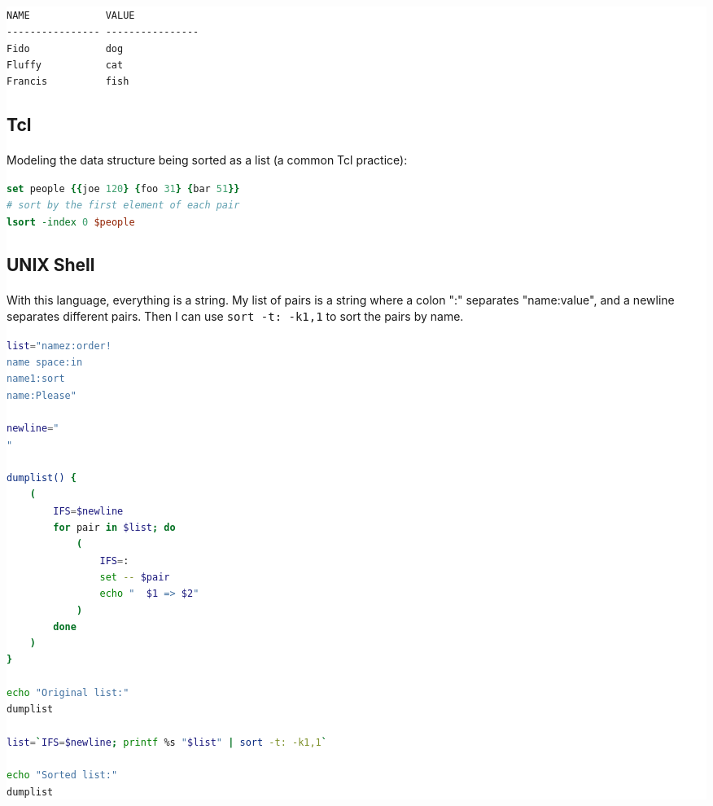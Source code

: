 ```txt
NAME             VALUE
---------------- ----------------
Fido             dog
Fluffy           cat
Francis          fish
```


## Tcl

Modeling the data structure being sorted as a list (a common Tcl practice):

```tcl
set people {{joe 120} {foo 31} {bar 51}}
# sort by the first element of each pair
lsort -index 0 $people
```



## UNIX Shell

With this language, everything is a string. My list of pairs is a string where a colon ":" separates "name:value", and a newline separates different pairs. Then I can use <tt>sort -t: -k1,1</tt> to sort the pairs by name.


```bash
list="namez:order!
name space:in
name1:sort
name:Please"

newline="
"

dumplist() {
	(
		IFS=$newline
		for pair in $list; do
			(
				IFS=:
				set -- $pair
				echo "  $1 => $2"
			)
		done
	)
}

echo "Original list:"
dumplist

list=`IFS=$newline; printf %s "$list" | sort -t: -k1,1`

echo "Sorted list:"
dumplist
```
